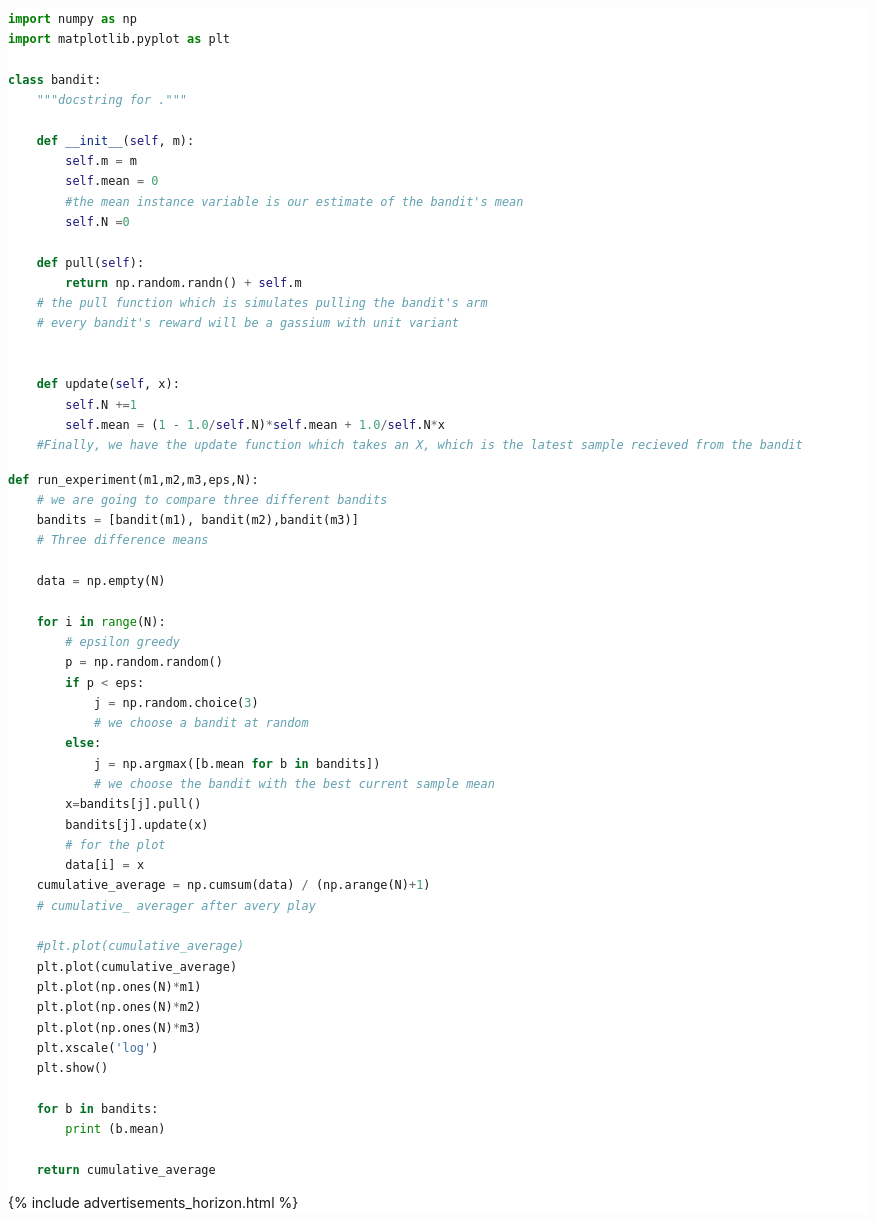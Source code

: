 ```python
import numpy as np
import matplotlib.pyplot as plt

class bandit:
    """docstring for ."""

    def __init__(self, m):
        self.m = m
        self.mean = 0
        #the mean instance variable is our estimate of the bandit's mean
        self.N =0

    def pull(self):
        return np.random.randn() + self.m
    # the pull function which is simulates pulling the bandit's arm
    # every bandit's reward will be a gassium with unit variant


    def update(self, x):
        self.N +=1
        self.mean = (1 - 1.0/self.N)*self.mean + 1.0/self.N*x
    #Finally, we have the update function which takes an X, which is the latest sample recieved from the bandit
```

```python
def run_experiment(m1,m2,m3,eps,N):
    # we are going to compare three different bandits
    bandits = [bandit(m1), bandit(m2),bandit(m3)]
    # Three difference means

    data = np.empty(N)

    for i in range(N):
        # epsilon greedy
        p = np.random.random()
        if p < eps:
            j = np.random.choice(3)
            # we choose a bandit at random
        else:
            j = np.argmax([b.mean for b in bandits])
            # we choose the bandit with the best current sample mean
        x=bandits[j].pull()
        bandits[j].update(x)
        # for the plot
        data[i] = x
    cumulative_average = np.cumsum(data) / (np.arange(N)+1)
    # cumulative_ averager after avery play

    #plt.plot(cumulative_average)
    plt.plot(cumulative_average)
    plt.plot(np.ones(N)*m1)
    plt.plot(np.ones(N)*m2)
    plt.plot(np.ones(N)*m3)
    plt.xscale('log')
    plt.show()

    for b in bandits:
        print (b.mean)

    return cumulative_average
```
{% include advertisements_horizon.html %}
```python
```